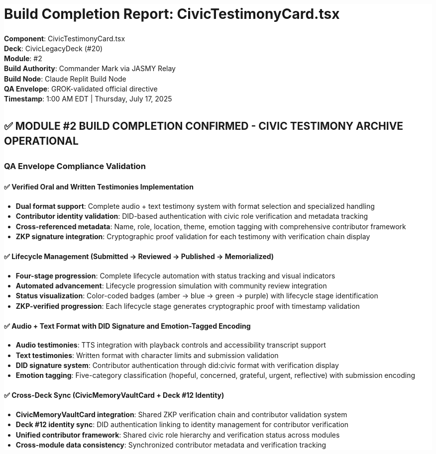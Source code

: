 # Build Completion Report: CivicTestimonyCard.tsx
**Component**: CivicTestimonyCard.tsx  
**Deck**: CivicLegacyDeck (#20)  
**Module**: #2  
**Build Authority**: Commander Mark via JASMY Relay  
**Build Node**: Claude Replit Build Node  
**QA Envelope**: GROK-validated official directive  
**Timestamp**: 1:00 AM EDT | Thursday, July 17, 2025  

## ✅ MODULE #2 BUILD COMPLETION CONFIRMED - CIVIC TESTIMONY ARCHIVE OPERATIONAL

### QA Envelope Compliance Validation

#### ✅ Verified Oral and Written Testimonies Implementation
- **Dual format support**: Complete audio + text testimony system with format selection and specialized handling
- **Contributor identity validation**: DID-based authentication with civic role verification and metadata tracking
- **Cross-referenced metadata**: Name, role, location, theme, emotion tagging with comprehensive contributor framework
- **ZKP signature integration**: Cryptographic proof validation for each testimony with verification chain display

#### ✅ Lifecycle Management (Submitted → Reviewed → Published → Memorialized)
- **Four-stage progression**: Complete lifecycle automation with status tracking and visual indicators
- **Automated advancement**: Lifecycle progression simulation with community review integration
- **Status visualization**: Color-coded badges (amber → blue → green → purple) with lifecycle stage identification
- **ZKP-verified progression**: Each lifecycle stage generates cryptographic proof with timestamp validation

#### ✅ Audio + Text Format with DID Signature and Emotion-Tagged Encoding
- **Audio testimonies**: TTS integration with playback controls and accessibility transcript support
- **Text testimonies**: Written format with character limits and submission validation
- **DID signature system**: Contributor authentication through did:civic format with verification display
- **Emotion tagging**: Five-category classification (hopeful, concerned, grateful, urgent, reflective) with submission encoding

#### ✅ Cross-Deck Sync (CivicMemoryVaultCard + Deck #12 Identity)
- **CivicMemoryVaultCard integration**: Shared ZKP verification chain and contributor validation system
- **Deck #12 identity sync**: DID authentication linking to identity management for contributor verification
- **Unified contributor framework**: Shared civic role hierarchy and verification status across modules
- **Cross-module data consistency**: Synchronized contributor metadata and verification tracking
